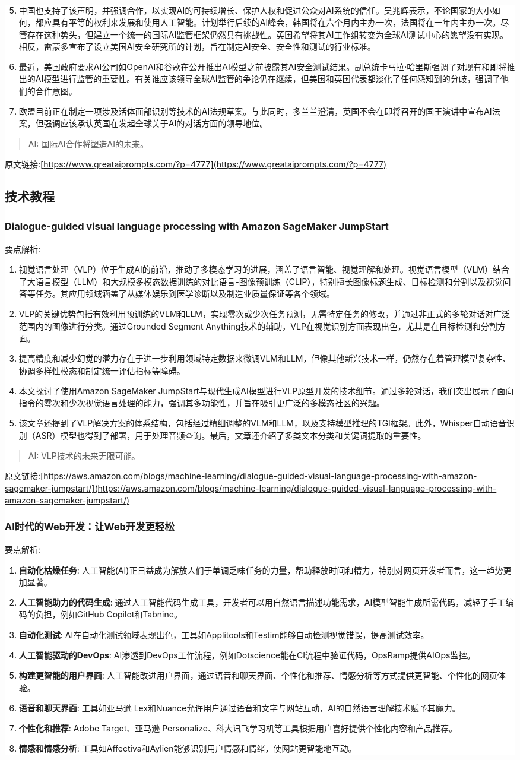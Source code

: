 5. 中国也支持了该声明，并强调合作，以实现AI的可持续增长、保护人权和促进公众对AI系统的信任。吴兆辉表示，不论国家的大小如何，都应具有平等的权利来发展和使用人工智能。计划举行后续的AI峰会，韩国将在六个月内主办一次，法国将在一年内主办一次。尽管存在这种势头，但建立一个统一的国际AI监管框架仍然具有挑战性。英国希望将其AI工作组转变为全球AI测试中心的愿望没有实现。相反，雷蒙多宣布了设立美国AI安全研究所的计划，旨在制定AI安全、安全性和测试的行业标准。

6. 最近，美国政府要求AI公司如OpenAI和谷歌在公开推出AI模型之前披露其AI安全测试结果。副总统卡马拉·哈里斯强调了对现有和即将推出的AI模型进行监管的重要性。有关谁应该领导全球AI监管的争论仍在继续，但美国和英国代表都淡化了任何感知到的分歧，强调了他们的合作意图。

7. 欧盟目前正在制定一项涉及活体面部识别等技术的AI法规草案。与此同时，多兰兰澄清，英国不会在即将召开的国王演讲中宣布AI法案，但强调应该承认英国在发起全球关于AI的对话方面的领导地位。

 > AI: 国际AI合作将塑造AI的未来。

原文链接:[https://www.greataiprompts.com/?p=4777](https://www.greataiprompts.com/?p=4777)

## 技术教程

### Dialogue-guided visual language processing with Amazon SageMaker JumpStart 

  要点解析:

1. 视觉语言处理（VLP）位于生成AI的前沿，推动了多模态学习的进展，涵盖了语言智能、视觉理解和处理。视觉语言模型（VLM）结合了大语言模型（LLM）和大规模多模态数据训练的对比语言-图像预训练（CLIP），特别擅长图像标题生成、目标检测和分割以及视觉问答等任务。其应用领域涵盖了从媒体娱乐到医学诊断以及制造业质量保证等各个领域。

2. VLP的关键优势包括有效利用预训练的VLM和LLM，实现零次或少次任务预测，无需特定任务的修改，并通过非正式的多轮对话对广泛范围内的图像进行分类。通过Grounded Segment Anything技术的辅助，VLP在视觉识别方面表现出色，尤其是在目标检测和分割方面。

3. 提高精度和减少幻觉的潜力存在于进一步利用领域特定数据来微调VLM和LLM，但像其他新兴技术一样，仍然存在着管理模型复杂性、协调多样性模态和制定统一评估指标等障碍。

4. 本文探讨了使用Amazon SageMaker JumpStart与现代生成AI模型进行VLP原型开发的技术细节。通过多轮对话，我们突出展示了面向指令的零次和少次视觉语言处理的能力，强调其多功能性，并旨在吸引更广泛的多模态社区的兴趣。

5. 该文章还提到了VLP解决方案的体系结构，包括经过精细调整的VLM和LLM，以及支持模型推理的TGI框架。此外，Whisper自动语音识别（ASR）模型也得到了部署，用于处理音频查询。最后，文章还介绍了多类文本分类和关键词提取的重要性。

 > AI: VLP技术的未来无限可能。

原文链接:[https://aws.amazon.com/blogs/machine-learning/dialogue-guided-visual-language-processing-with-amazon-sagemaker-jumpstart/](https://aws.amazon.com/blogs/machine-learning/dialogue-guided-visual-language-processing-with-amazon-sagemaker-jumpstart/)

### AI时代的Web开发：让Web开发更轻松 

  要点解析:

1. **自动化枯燥任务**: 人工智能(AI)正日益成为解放人们于单调乏味任务的力量，帮助释放时间和精力，特别对网页开发者而言，这一趋势更加显著。

2. **人工智能助力的代码生成**: 通过人工智能代码生成工具，开发者可以用自然语言描述功能需求，AI模型智能生成所需代码，减轻了手工编码的负担，例如GitHub Copilot和Tabnine。

3. **自动化测试**: AI在自动化测试领域表现出色，工具如Applitools和Testim能够自动检测视觉错误，提高测试效率。

4. **人工智能驱动的DevOps**: AI渗透到DevOps工作流程，例如Dotscience能在CI流程中验证代码，OpsRamp提供AIOps监控。

5. **构建更智能的用户界面**: 人工智能改进用户界面，通过语音和聊天界面、个性化和推荐、情感分析等方式提供更智能、个性化的网页体验。

6. **语音和聊天界面**: 工具如亚马逊 Lex和Nuance允许用户通过语音和文字与网站互动，AI的自然语言理解技术赋予其魔力。

7. **个性化和推荐**: Adobe Target、亚马逊 Personalize、科大讯飞学习机等工具根据用户喜好提供个性化内容和产品推荐。

8. **情感和情感分析**: 工具如Affectiva和Aylien能够识别用户情感和情绪，使网站更智能地互动。
